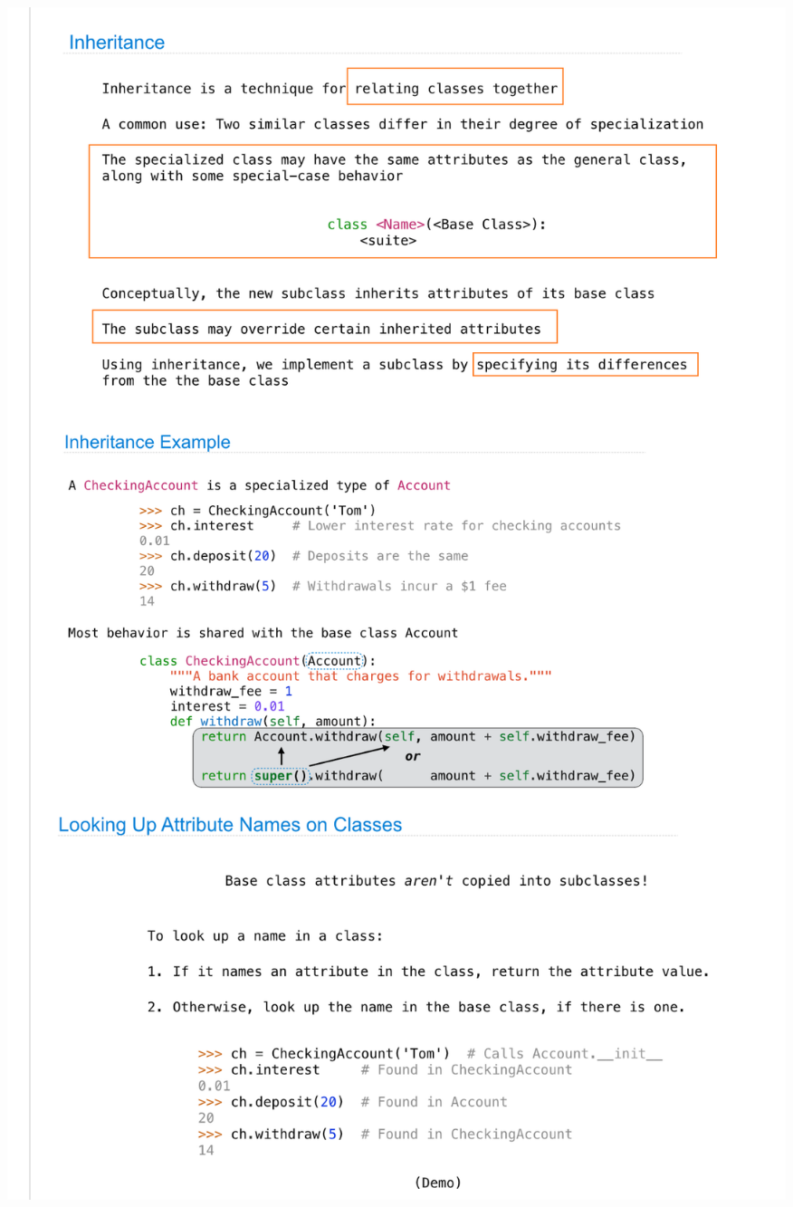 > ![image.png](Lectures___Readings.assets/20230302_1017568986.png)![image.png](Lectures___Readings.assets/20230302_1017563750.png)![image.png](Lectures___Readings.assets/20230302_1017566220.png)